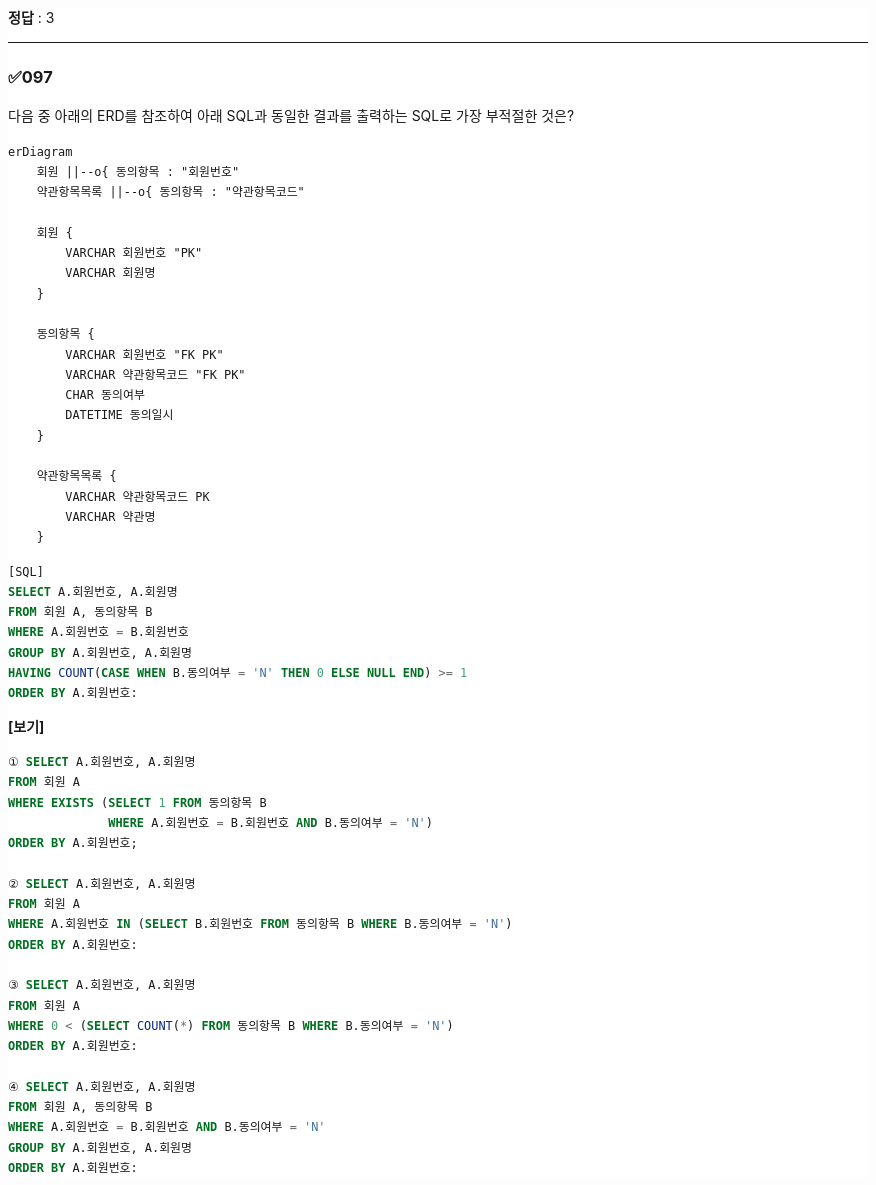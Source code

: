  
**정답** : 3 
  

---

### ✅097  

다음 중 아래의 ERD를 참조하여 아래 SQL과 동일한 결과를 출력하는 SQL로 가장 부적절한 것은?

```mermaid
erDiagram
    회원 ||--o{ 동의항목 : "회원번호"
    약관항목목록 ||--o{ 동의항목 : "약관항목코드"

    회원 {
        VARCHAR 회원번호 "PK"
        VARCHAR 회원명
    }

    동의항목 {
        VARCHAR 회원번호 "FK PK"
        VARCHAR 약관항목코드 "FK PK"
        CHAR 동의여부
        DATETIME 동의일시
    }

    약관항목목록 {
        VARCHAR 약관항목코드 PK
        VARCHAR 약관명
    }
```

```sql
[SQL]
SELECT A.회원번호, A.회원명
FROM 회원 A, 동의항목 B
WHERE A.회원번호 = B.회원번호
GROUP BY A.회원번호, A.회원명
HAVING COUNT(CASE WHEN B.동의여부 = 'N' THEN 0 ELSE NULL END) >= 1
ORDER BY A.회원번호:
```

**[보기]**
```sql
① SELECT A.회원번호, A.회원명
FROM 회원 A
WHERE EXISTS (SELECT 1 FROM 동의항목 B
              WHERE A.회원번호 = B.회원번호 AND B.동의여부 = 'N')
ORDER BY A.회원번호;

② SELECT A.회원번호, A.회원명
FROM 회원 A
WHERE A.회원번호 IN (SELECT B.회원번호 FROM 동의항목 B WHERE B.동의여부 = 'N')
ORDER BY A.회원번호:

③ SELECT A.회원번호, A.회원명
FROM 회원 A
WHERE 0 < (SELECT COUNT(*) FROM 동의항목 B WHERE B.동의여부 = 'N')
ORDER BY A.회원번호:

④ SELECT A.회원번호, A.회원명
FROM 회원 A, 동의항목 B
WHERE A.회원번호 = B.회원번호 AND B.동의여부 = 'N'
GROUP BY A.회원번호, A.회원명
ORDER BY A.회원번호:
```
